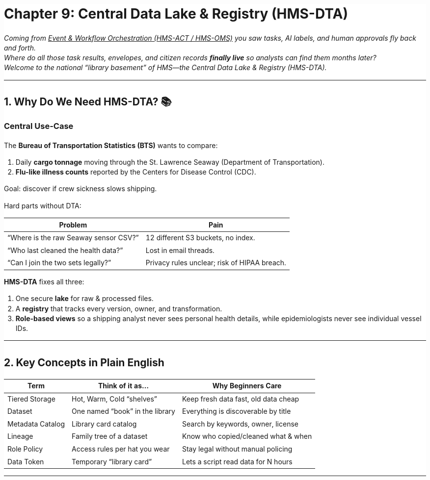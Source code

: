 # Chapter 9: Central Data Lake & Registry (HMS-DTA)

*Coming from [Event & Workflow Orchestration (HMS-ACT / HMS-OMS)](08_event___workflow_orchestration__hms_act___hms_oms__.md) you saw tasks, AI labels, and human approvals fly back and forth.  
Where do all those task results, envelopes, and citizen records **finally live** so analysts can find them months later?  
Welcome to the national “library basement” of HMS—the Central Data Lake & Registry (HMS-DTA).*

---

## 1. Why Do We Need HMS-DTA? 📚

### Central Use-Case  
The **Bureau of Transportation Statistics (BTS)** wants to compare:

1. Daily **cargo tonnage** moving through the St. Lawrence Seaway (Department of Transportation).  
2. **Flu-like illness counts** reported by the Centers for Disease Control (CDC).  

Goal: discover if crew sickness slows shipping.

Hard parts without DTA:

| Problem | Pain |
|---------|------|
| “Where is the raw Seaway sensor CSV?” | 12 different S3 buckets, no index. |
| “Who last cleaned the health data?” | Lost in email threads. |
| “Can I join the two sets legally?” | Privacy rules unclear; risk of HIPAA breach. |

**HMS-DTA** fixes all three:

1. One secure **lake** for raw & processed files.  
2. A **registry** that tracks every version, owner, and transformation.  
3. **Role-based views** so a shipping analyst never sees personal health details, while epidemiologists never see individual vessel IDs.

---

## 2. Key Concepts in Plain English

| Term | Think of it as… | Why Beginners Care |
|------|-----------------|--------------------|
| Tiered Storage | Hot, Warm, Cold “shelves” | Keep fresh data fast, old data cheap |
| Dataset | One named “book” in the library | Everything is discoverable by title |
| Metadata Catalog | Library card catalog | Search by keywords, owner, license |
| Lineage | Family tree of a dataset | Know who copied/cleaned what & when |
| Role Policy | Access rules per hat you wear | Stay legal without manual policing |
| Data Token | Temporary “library card” | Lets a script read data for N hours |

---